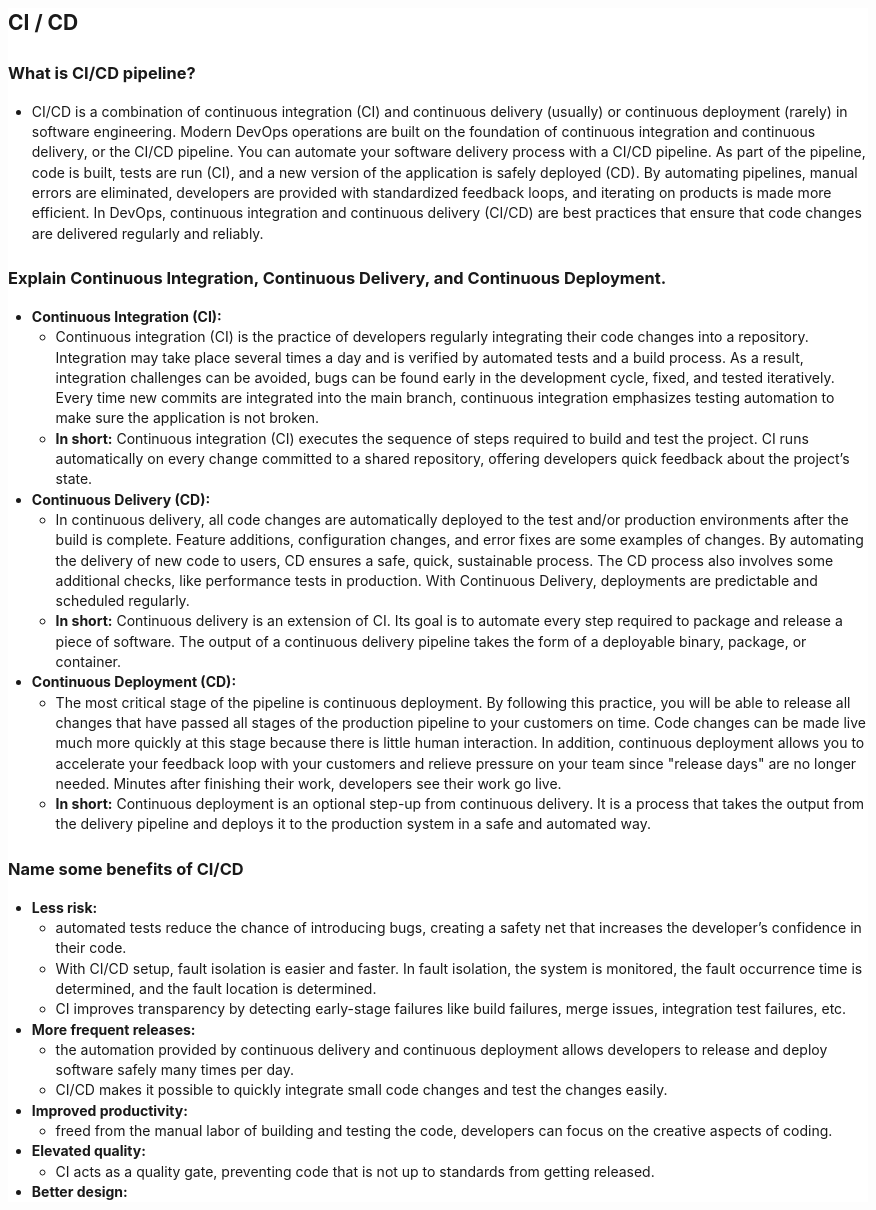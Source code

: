 ## CI / CD
### What is CI/CD pipeline?
- CI/CD is a combination of continuous integration (CI) and continuous delivery (usually) or continuous deployment (rarely) in software engineering. Modern DevOps operations are built on the foundation of continuous integration and continuous delivery, or the CI/CD pipeline. You can automate your software delivery process with a CI/CD pipeline. As part of the pipeline, code is built, tests are run (CI), and a new version of the application is safely deployed (CD). By automating pipelines, manual errors are eliminated, developers are provided with standardized feedback loops, and iterating on products is made more efficient. In DevOps, continuous integration and continuous delivery (CI/CD) are best practices that ensure that code changes are delivered regularly and reliably.

### Explain Continuous Integration, Continuous Delivery, and Continuous Deployment.
- **Continuous Integration (CI):** 
    - Continuous integration (CI) is the practice of developers regularly integrating their code changes into a repository. Integration may take place several times a day and is verified by automated tests and a build process. As a result, integration challenges can be avoided, bugs can be found early in the development cycle, fixed, and tested iteratively. Every time new commits are integrated into the main branch, continuous integration emphasizes testing automation to make sure the application is not broken.
    - **In short:** Continuous integration (CI) executes the sequence of steps required to build and test the project. CI runs automatically on every change committed to a shared repository, offering developers quick feedback about the project’s state.
- **Continuous Delivery (CD):** 
    - In continuous delivery, all code changes are automatically deployed to the test and/or production environments after the build is complete. Feature additions, configuration changes, and error fixes are some examples of changes. By automating the delivery of new code to users, CD ensures a safe, quick, sustainable process. The CD process also involves some additional checks, like performance tests in production. With Continuous Delivery, deployments are predictable and scheduled regularly.
    - **In short:** Continuous delivery is an extension of CI. Its goal is to automate every step required to package and release a piece of software. The output of a continuous delivery pipeline takes the form of a deployable binary, package, or container.
- **Continuous Deployment (CD):** 
    - The most critical stage of the pipeline is continuous deployment. By following this practice, you will be able to release all changes that have passed all stages of the production pipeline to your customers on time. Code changes can be made live much more quickly at this stage because there is little human interaction. In addition, continuous deployment allows you to accelerate your feedback loop with your customers and relieve pressure on your team since "release days" are no longer needed. Minutes after finishing their work, developers see their work go live.
    - **In short:** Continuous deployment is an optional step-up from continuous delivery. It is a process that takes the output from the delivery pipeline and deploys it to the production system in a safe and automated way.

### Name some benefits of CI/CD
- **Less risk:** 
    - automated tests reduce the chance of introducing bugs, creating a safety net that increases the developer’s confidence in their code.
    - With CI/CD setup, fault isolation is easier and faster. In fault isolation, the system is monitored, the fault occurrence time is determined, and the fault location is determined.
    - CI improves transparency by detecting early-stage failures like build failures, merge issues, integration test failures, etc.
- **More frequent releases:** 
    - the automation provided by continuous delivery and continuous deployment allows developers to release and deploy software safely many times per day. 
    - CI/CD makes it possible to quickly integrate small code changes and test the changes easily.
- **Improved productivity:** 
    - freed from the manual labor of building and testing the code, developers can focus on the creative aspects of coding.
- **Elevated quality:** 
    - CI acts as a quality gate, preventing code that is not up to standards from getting released.
- **Better design:** 